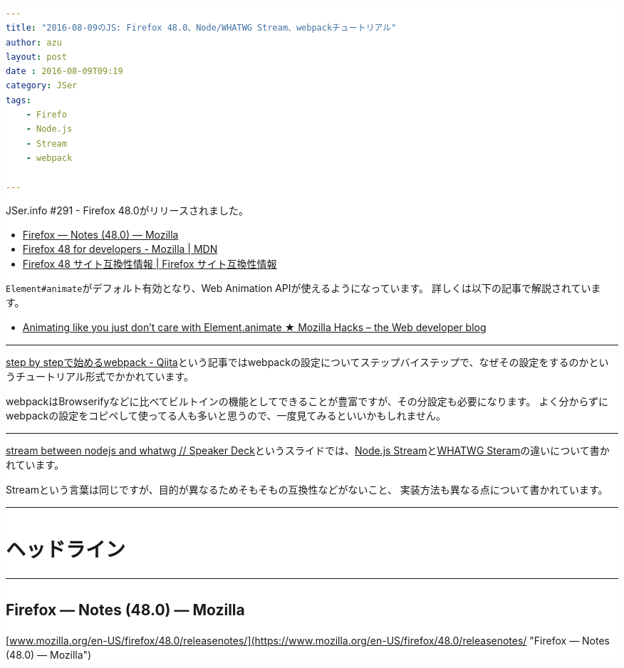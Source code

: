 ```yaml
---
title: "2016-08-09のJS: Firefox 48.0、Node/WHATWG Stream、webpackチュートリアル"
author: azu
layout: post
date : 2016-08-09T09:19
category: JSer
tags:
    - Firefo
    - Node.js
    - Stream
    - webpack

---
```


JSer.info #291 - Firefox 48.0がリリースされました。

- [Firefox — Notes (48.0) — Mozilla](https://www.mozilla.org/en-US/firefox/48.0/releasenotes/ "Firefox — Notes (48.0) — Mozilla")
- [Firefox 48 for developers - Mozilla | MDN](https://developer.mozilla.org/ja/Firefox/Releases/48 "Firefox 48 for developers - Mozilla | MDN")
- [Firefox 48 サイト互換性情報 | Firefox サイト互換性情報](https://www.fxsitecompat.com/ja/versions/48/ "Firefox 48 サイト互換性情報 | Firefox サイト互換性情報")

`Element#animate`がデフォルト有効となり、Web Animation APIが使えるようになっています。
詳しくは以下の記事で解説されています。

- [Animating like you just don’t care with Element.animate ★ Mozilla Hacks – the Web developer blog](https://hacks.mozilla.org/2016/08/animating-like-you-just-dont-care-with-element-animate/ "Animating like you just don’t care with Element.animate ★ Mozilla Hacks – the Web developer blog")


----

[step by stepで始めるwebpack - Qiita](http://qiita.com/howdy39/items/48d85c430f90a21075cd "step by stepで始めるwebpack - Qiita")という記事ではwebpackの設定についてステップバイステップで、なぜその設定をするのかというチュートリアル形式でかかれています。

webpackはBrowserifyなどに比べてビルトインの機能としてできることが豊富ですが、その分設定も必要になります。
よく分からずにwebpackの設定をコピペして使ってる人も多いと思うので、一度見てみるといいかもしれません。

----

[stream between nodejs and whatwg // Speaker Deck](https://speakerdeck.com/jxck/stream-between-nodejs-and-whatwg "stream between nodejs and whatwg // Speaker Deck")というスライドでは、[Node.js Stream](https://nodejs.org/api/stream.html)と[WHATWG Steram](https://streams.spec.whatwg.org/)の違いについて書かれています。

Streamという言葉は同じですが、目的が異なるためそもそもの互換性などがないこと、
実装方法も異なる点について書かれています。

----
<h1 class="site-genre">ヘッドライン</h1>

----

## Firefox — Notes (48.0) — Mozilla
[www.mozilla.org/en-US/firefox/48.0/releasenotes/](https://www.mozilla.org/en-US/firefox/48.0/releasenotes/ "Firefox — Notes (48.0) — Mozilla")
